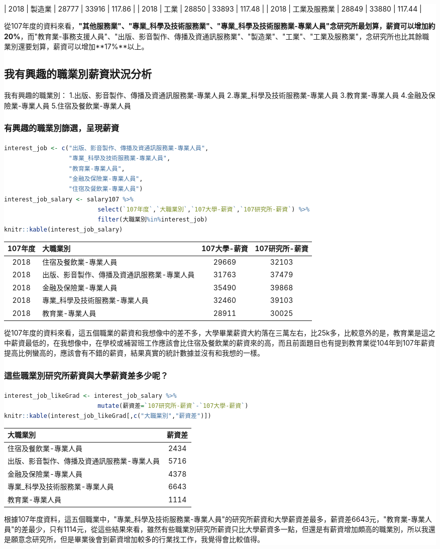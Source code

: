 |   2018  | 製造業                                      |     28777    |      33916     |    117.86    |
|   2018  | 工業                                        |     28850    |      33893     |    117.48    |
|   2018  | 工業及服務業                                |     28849    |      33880     |    117.44    |

從107年度的資料來看，**"其他服務業"、"專業\_科學及技術服務業"、"專業\_科學及技術服務業-專業人員"**念研究所最划算，薪資可以增加約**20%**，而"教育業-事務支援人員"、"出版、影音製作、傳播及資通訊服務業"、"製造業"、"工業"、"工業及服務業"，念研究所也比其餘職業別還要划算，薪資可以增加**17%**以上。

我有興趣的職業別薪資狀況分析
----------------------------

我有興趣的職業別： 1.出版、影音製作、傳播及資通訊服務業-專業人員 2.專業\_科學及技術服務業-專業人員 3.教育業-專業人員 4.金融及保險業-專業人員 5.住宿及餐飲業-專業人員

### 有興趣的職業別篩選，呈現薪資

``` r
interest_job <- c("出版、影音製作、傳播及資通訊服務業-專業人員",
                  "專業_科學及技術服務業-專業人員",
                  "教育業-專業人員",
                  "金融及保險業-專業人員",
                  "住宿及餐飲業-專業人員")
interest_job_salary <- salary107 %>% 
                          select(`107年度`,`大職業別`,`107大學-薪資`,`107研究所-薪資`) %>% 
                          filter(大職業別%in%interest_job)
knitr::kable(interest_job_salary)
```

| 107年度 | 大職業別                                    | 107大學-薪資 | 107研究所-薪資 |
|:-------:|:--------------------------------------------|:------------:|:--------------:|
|   2018  | 住宿及餐飲業-專業人員                       |     29669    |      32103     |
|   2018  | 出版、影音製作、傳播及資通訊服務業-專業人員 |     31763    |      37479     |
|   2018  | 金融及保險業-專業人員                       |     35490    |      39868     |
|   2018  | 專業\_科學及技術服務業-專業人員             |     32460    |      39103     |
|   2018  | 教育業-專業人員                             |     28911    |      30025     |

從107年度的資料來看，這五個職業的薪資和我想像中的差不多，大學畢業薪資大約落在三萬左右，比25k多，比較意外的是，教育業是這之中薪資最低的，在我想像中，在學校或補習班工作應該會比住宿及餐飲業的薪資來的高，而且前面題目也有提到教育業從104年到107年薪資提高比例蠻高的，應該會有不錯的薪資，結果真實的統計數據並沒有和我想的一樣。

### 這些職業別研究所薪資與大學薪資差多少呢？

``` r
interest_job_likeGrad <- interest_job_salary %>% 
                          mutate(薪資差=`107研究所-薪資`-`107大學-薪資`)
knitr::kable(interest_job_likeGrad[,c("大職業別","薪資差")])
```

| 大職業別                                    | 薪資差 |
|:--------------------------------------------|:------:|
| 住宿及餐飲業-專業人員                       |  2434  |
| 出版、影音製作、傳播及資通訊服務業-專業人員 |  5716  |
| 金融及保險業-專業人員                       |  4378  |
| 專業\_科學及技術服務業-專業人員             |  6643  |
| 教育業-專業人員                             |  1114  |

根據107年度資料，這五個職業中，"專業\_科學及技術服務業-專業人員"的研究所薪資和大學薪資差最多，薪資差6643元，"教育業-專業人員"的差最少，只有1114元，從這些結果來看，雖然有些職業別研究所薪資只比大學薪資多一點，但還是有薪資增加頗高的職業別，所以我還是願意念研究所，但是畢業後會到薪資增加較多的行業找工作，我覺得會比較值得。
